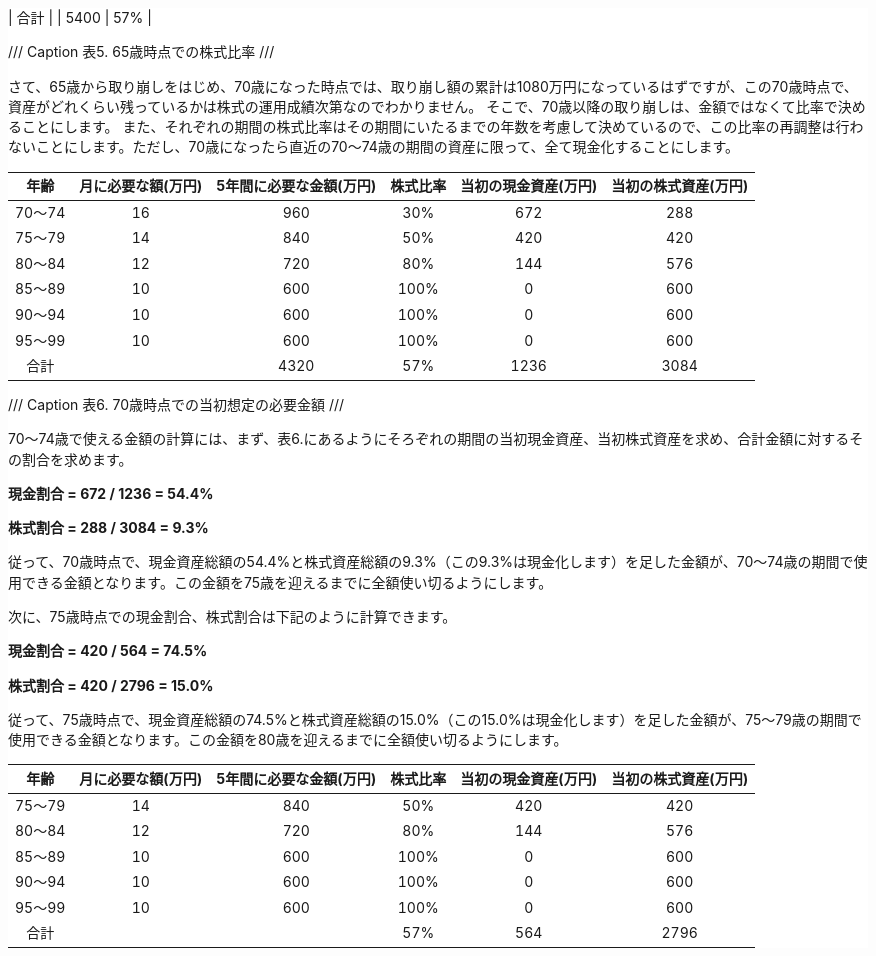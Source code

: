 | 合計 |      | 5400 | 57% |

/// Caption
表5. 65歳時点での株式比率
///

さて、65歳から取り崩しをはじめ、70歳になった時点では、取り崩し額の累計は1080万円になっているはずですが、この70歳時点で、資産がどれくらい残っているかは株式の運用成績次第なのでわかりません。
そこで、70歳以降の取り崩しは、金額ではなくて比率で決めることにします。
また、それぞれの期間の株式比率はその期間にいたるまでの年数を考慮して決めているので、この比率の再調整は行わないことにします。ただし、70歳になったら直近の70～74歳の期間の資産に限って、全て現金化することにします。

| 年齢 | 月に必要な額(万円) | 5年間に必要な金額(万円) | 株式比率 | 当初の現金資産(万円) | 当初の株式資産(万円) |
| :--: | :--: | :--: | :--: | :--: | :--: |
| 70～74 | 16 | 960 | 30% | 672 | 288 |
| 75～79 | 14 | 840 | 50% | 420 | 420 | 
| 80～84 | 12 | 720 | 80% | 144 | 576 |
| 85～89 | 10 | 600 | 100% | 0 | 600 |
| 90～94 | 10 | 600 | 100% | 0 | 600 |
| 95～99 | 10 | 600 | 100% | 0 | 600 |
| 合計 |      | 4320 | 57% | 1236 | 3084 |

/// Caption
表6. 70歳時点での当初想定の必要金額
///

70～74歳で使える金額の計算には、まず、表6.にあるようにそろぞれの期間の当初現金資産、当初株式資産を求め、合計金額に対するその割合を求めます。

**現金割合 = 672 / 1236 = 54.4%**

**株式割合 = 288 / 3084 =  9.3%**

従って、70歳時点で、現金資産総額の54.4%と株式資産総額の9.3%（この9.3%は現金化します）を足した金額が、70～74歳の期間で使用できる金額となります。この金額を75歳を迎えるまでに全額使い切るようにします。

次に、75歳時点での現金割合、株式割合は下記のように計算できます。

**現金割合 = 420 / 564 = 74.5%**

**株式割合 = 420 / 2796 =  15.0%**

従って、75歳時点で、現金資産総額の74.5%と株式資産総額の15.0%（この15.0%は現金化します）を足した金額が、75～79歳の期間で使用できる金額となります。この金額を80歳を迎えるまでに全額使い切るようにします。

| 年齢 | 月に必要な額(万円) | 5年間に必要な金額(万円) | 株式比率 | 当初の現金資産(万円) | 当初の株式資産(万円) |
| :--: | :--: | :--: | :--: | :--: | :--: |
| 75～79 | 14 | 840 | 50% | 420 | 420 | 
| 80～84 | 12 | 720 | 80% | 144 | 576 |
| 85～89 | 10 | 600 | 100% | 0 | 600 |
| 90～94 | 10 | 600 | 100% | 0 | 600 |
| 95～99 | 10 | 600 | 100% | 0 | 600 |
| 合計 |      |  | 57% | 564 | 2796 |
